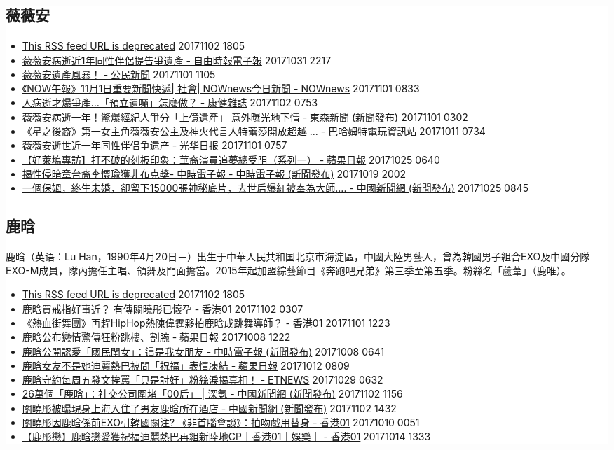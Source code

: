 ## 薇薇安


- [This RSS feed URL is deprecated](0 "This RSS feed URL is deprecated") 20171102 1805
- [薇薇安病逝近1年同性伴侶提告爭遺產 - 自由時報電子報](http://news.ltn.com.tw/news/society/breakingnews/2239465 "薇薇安病逝近1年同性伴侶提告爭遺產 - 自由時報電子報") 20171031 2217
- [薇薇安遺產風暴！ - 公民新聞](https://www.peopo.org/news/350037 "薇薇安遺產風暴！ - 公民新聞") 20171101 1105
- [《NOW午報》11月1日重要新聞快遞| 社會| NOWnews今日新聞 - NOWnews](https://www.nownews.com/news/20171101/2635826 "《NOW午報》11月1日重要新聞快遞| 社會| NOWnews今日新聞 - NOWnews") 20171101 0833
- [人病逝才爆爭產…「預立遺囑」怎麼做？ - 康健雜誌](http://www.commonhealth.com.tw/article/article.action;?nid=76113 "人病逝才爆爭產…「預立遺囑」怎麼做？ - 康健雜誌") 20171102 0753
- [薇薇安病逝一年！驚爆經紀人爭分「上億遺產」 意外曝光地下情 - 東森新聞 (新聞發布)](https://m.news.ebc.net.tw/news.php?nid=84470 "薇薇安病逝一年！驚爆經紀人爭分「上億遺產」 意外曝光地下情 - 東森新聞 (新聞發布)") 20171101 0302
- [《星之後裔》第一女主角薇薇安公主及神火代言人特蕾莎開放超越 ... - 巴哈姆特電玩資訊站](https://gnn.gamer.com.tw/3/153613.html "《星之後裔》第一女主角薇薇安公主及神火代言人特蕾莎開放超越 ... - 巴哈姆特電玩資訊站") 20171011 0734
- [薇薇安逝世近一年同性伴侣争遗产 - 光华日报](http://www.kwongwah.com.my/?p=416702 "薇薇安逝世近一年同性伴侣争遗产 - 光华日报") 20171101 0757
- [【好萊塢專訪】打不破的刻板印象：華裔演員追夢總受阻（系列一） - 蘋果日報](http://www.appledaily.com.tw/realtimenews/article/new/20171025/1228426/ "【好萊塢專訪】打不破的刻板印象：華裔演員追夢總受阻（系列一） - 蘋果日報") 20171025 0640
- [揭性侵暗章台裔李懷瑜獲非布克獎- 中時電子報 - 中時電子報 (新聞發布)](http://www.chinatimes.com/newspapers/20171020000789-260115 "揭性侵暗章台裔李懷瑜獲非布克獎- 中時電子報 - 中時電子報 (新聞發布)") 20171019 2002
- [一個保姆，終生未婚，卻留下15000張神秘底片，去世后爆紅被奉為大師…. - 中國新聞網 (新聞發布)](https://www.xcnnews.com/cul/1575372.html "一個保姆，終生未婚，卻留下15000張神秘底片，去世后爆紅被奉為大師…. - 中國新聞網 (新聞發布)") 20171025 0845

## 鹿晗

鹿晗（英语：Lu Han，1990年4月20日－）出生于中華人民共和国北京市海淀區，中國大陸男藝人，曾為韓國男子組合EXO及中國分隊EXO-M成員，隊內擔任主唱、領舞及門面擔當。2015年起加盟綜藝節目《奔跑吧兄弟》第三季至第五季。粉絲名「蘆葦」（鹿唯）。
- [This RSS feed URL is deprecated](0 "This RSS feed URL is deprecated") 20171102 1805
- [鹿晗買戒指好事近？ 有傳關曉彤已懷孕 - 香港01](https://www.hk01.com/%E5%A8%9B%E6%A8%82/130276/%E9%B9%BF%E6%99%97%E8%B2%B7%E6%88%92%E6%8C%87%E5%A5%BD%E4%BA%8B%E8%BF%91-%E6%9C%89%E5%82%B3%E9%97%9C%E6%9B%89%E5%BD%A4%E5%B7%B2%E6%87%B7%E5%AD%95 "鹿晗買戒指好事近？ 有傳關曉彤已懷孕 - 香港01") 20171102 0307
- [《熱血街舞團》再趕HipHop熱陳偉霆夥拍鹿晗成跳舞導師？ - 香港01](https://www.hk01.com/%E9%9F%B3%E6%A8%82/130086/-%E7%86%B1%E8%A1%80%E8%A1%97%E8%88%9E%E5%9C%98-%E5%86%8D%E8%B6%95HipHop%E7%86%B1-%E9%99%B3%E5%81%89%E9%9C%86%E5%A4%A5%E6%8B%8D%E9%B9%BF%E6%99%97%E6%88%90%E8%B7%B3%E8%88%9E%E5%B0%8E%E5%B8%AB- "《熱血街舞團》再趕HipHop熱陳偉霆夥拍鹿晗成跳舞導師？ - 香港01") 20171101 1223
- [鹿晗公布戀情驚傳狂粉跳樓、割腕 - 蘋果日報](http://www.appledaily.com.tw/realtimenews/article/new/20171008/1219035/ "鹿晗公布戀情驚傳狂粉跳樓、割腕 - 蘋果日報") 20171008 1222
- [鹿晗公開認愛「國民閨女」：這是我女朋友 - 中時電子報 (新聞發布)](http://www.chinatimes.com/realtimenews/20171008001528-260404 "鹿晗公開認愛「國民閨女」：這是我女朋友 - 中時電子報 (新聞發布)") 20171008 0641
- [鹿晗女友不是她迪麗熱巴被問「祝福」表情凍結 - 蘋果日報](http://www.appledaily.com.tw/realtimenews/article/new/20171012/1221147/ "鹿晗女友不是她迪麗熱巴被問「祝福」表情凍結 - 蘋果日報") 20171012 0809
- [鹿晗守約每周五發文挨罵「只是討好」粉絲淚揭真相！ - ETNEWS](https://star.ettoday.net/news/1041165?t=%E9%B9%BF%E6%99%97%E5%AE%88%E7%B4%84%E6%AF%8F%E5%91%A8%E4%BA%94%E7%99%BC%E6%96%87%E3%80%80%E6%8C%A8%E7%BD%B5%E3%80%8C%E5%8F%AA%E6%98%AF%E8%A8%8E%E5%A5%BD%E3%80%8D%E7%B2%89%E7%B5%B2%E6%B7%9A%E6%8F%AD%E7%9C%9F%E7%9B%B8%EF%BC%81 "鹿晗守約每周五發文挨罵「只是討好」粉絲淚揭真相！ - ETNEWS") 20171029 0632
- [26萬個「鹿晗」：社交公司圍堵「00后」 | 深氪 - 中國新聞網 (新聞發布)](https://www.xcnnews.com/kj/1713878.html "26萬個「鹿晗」：社交公司圍堵「00后」 | 深氪 - 中國新聞網 (新聞發布)") 20171102 1156
- [關曉彤被曝現身上海入住了男友鹿晗所在酒店 - 中國新聞網 (新聞發布)](https://www.xcnnews.com/yl/1716910.html "關曉彤被曝現身上海入住了男友鹿晗所在酒店 - 中國新聞網 (新聞發布)") 20171102 1432
- [關曉彤因鹿晗係前EXO引韓國關注? 《非首腦會談》：拍吻戲用替身 - 香港01](https://www.hk01.com/%E9%9F%93%E8%BF%B7/124692/%E9%97%9C%E6%9B%89%E5%BD%A4%E5%9B%A0%E9%B9%BF%E6%99%97%E4%BF%82%E5%89%8DEXO%E5%BC%95%E9%9F%93%E5%9C%8B%E9%97%9C%E6%B3%A8-%E9%9D%9E%E9%A6%96%E8%85%A6%E6%9C%83%E8%AB%87-%E6%8B%8D%E5%90%BB%E6%88%B2%E7%94%A8%E6%9B%BF%E8%BA%AB "關曉彤因鹿晗係前EXO引韓國關注? 《非首腦會談》：拍吻戲用替身 - 香港01") 20171010 0051
- [【鹿彤戀】鹿晗戀愛獲祝福迪麗熱巴再組新陸地CP｜香港01｜娛樂｜ - 香港01](https://www.hk01.com/%E5%A8%9B%E6%A8%82/125885/-%E9%B9%BF%E5%BD%A4%E6%88%80-%E9%B9%BF%E6%99%97%E6%88%80%E6%84%9B%E7%8D%B2%E7%A5%9D%E7%A6%8F-%E8%BF%AA%E9%BA%97%E7%86%B1%E5%B7%B4%E5%86%8D%E7%B5%84%E6%96%B0%E9%99%B8%E5%9C%B0CP "【鹿彤戀】鹿晗戀愛獲祝福迪麗熱巴再組新陸地CP｜香港01｜娛樂｜ - 香港01") 20171014 1333

